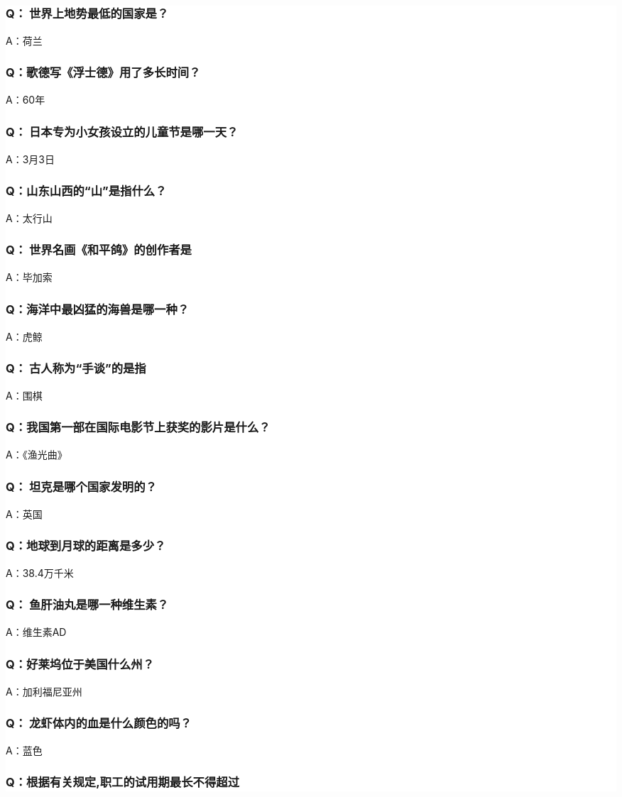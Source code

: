 ### Q： 世界上地势最低的国家是？

A：荷兰

### Q：歌德写《浮士德》用了多长时间？

A：60年

### Q： 日本专为小女孩设立的儿童节是哪一天？

A：3月3日

### Q：山东山西的“山”是指什么？

A：太行山

### Q： 世界名画《和平鸽》的创作者是

A：毕加索

### Q：海洋中最凶猛的海兽是哪一种？

A：虎鲸

### Q： 古人称为“手谈”的是指

A：围棋

### Q：我国第一部在国际电影节上获奖的影片是什么？

A：《渔光曲》

### Q： 坦克是哪个国家发明的？

A：英国

### Q：地球到月球的距离是多少？

A：38.4万千米

### Q： 鱼肝油丸是哪一种维生素？

A：维生素AD

### Q：好莱坞位于美国什么州？

A：加利福尼亚州

### Q： 龙虾体内的血是什么颜色的吗？

A：蓝色

### Q：根据有关规定,职工的试用期最长不得超过
